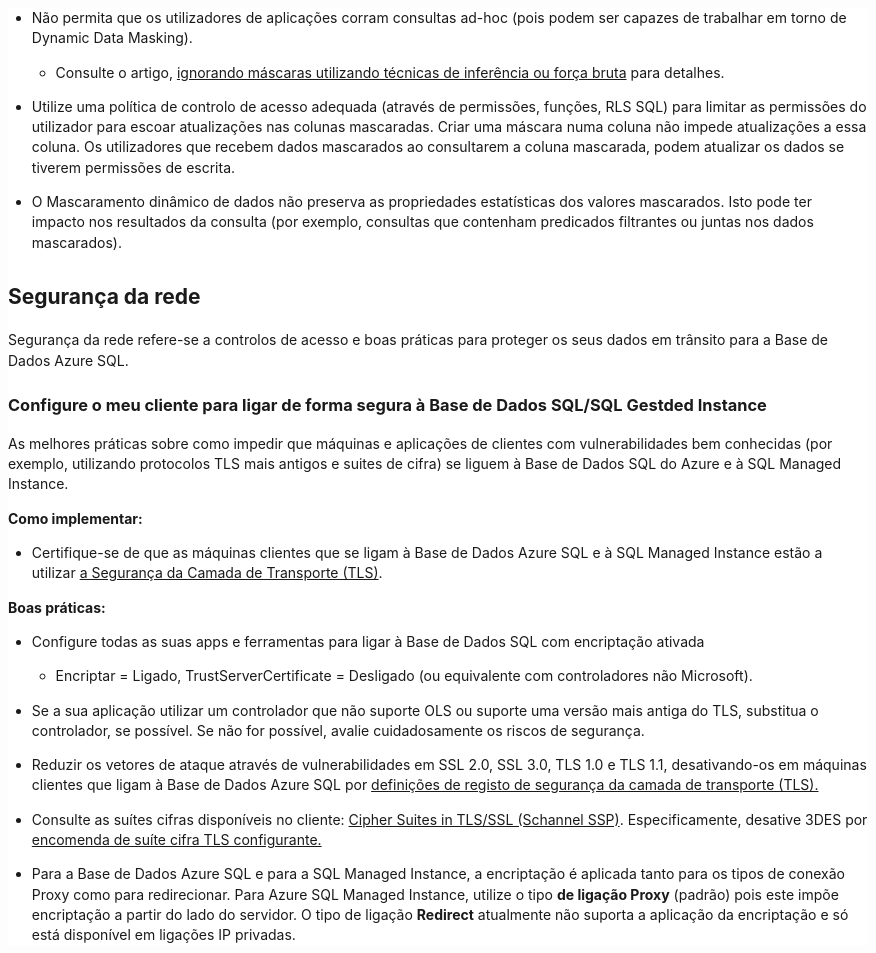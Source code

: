 - Não permita que os utilizadores de aplicações corram consultas ad-hoc (pois podem ser capazes de trabalhar em torno de Dynamic Data Masking).  
  - Consulte o artigo, [ignorando máscaras utilizando técnicas de inferência ou força bruta](https://docs.microsoft.com/sql/relational-databases/security/dynamic-data-masking#security-note-bypassing-masking-using-inference-or-brute-force-techniques) para detalhes.  

- Utilize uma política de controlo de acesso adequada (através de permissões, funções, RLS SQL) para limitar as permissões do utilizador para escoar atualizações nas colunas mascaradas. Criar uma máscara numa coluna não impede atualizações a essa coluna. Os utilizadores que recebem dados mascarados ao consultarem a coluna mascarada, podem atualizar os dados se tiverem permissões de escrita.

- O Mascaramento dinâmico de dados não preserva as propriedades estatísticas dos valores mascarados. Isto pode ter impacto nos resultados da consulta (por exemplo, consultas que contenham predicados filtrantes ou juntas nos dados mascarados).

## <a name="network-security"></a>Segurança da rede

Segurança da rede refere-se a controlos de acesso e boas práticas para proteger os seus dados em trânsito para a Base de Dados Azure SQL.

### <a name="configure-my-client-to-connect-securely-to-sql-databasesql-managed-instance"></a>Configure o meu cliente para ligar de forma segura à Base de Dados SQL/SQL Gestded Instance

As melhores práticas sobre como impedir que máquinas e aplicações de clientes com vulnerabilidades bem conhecidas (por exemplo, utilizando protocolos TLS mais antigos e suites de cifra) se liguem à Base de Dados SQL do Azure e à SQL Managed Instance.

**Como implementar:**

- Certifique-se de que as máquinas clientes que se ligam à Base de Dados Azure SQL e à SQL Managed Instance estão a utilizar  [a Segurança da Camada de Transporte (TLS)](security-overview.md#transport-layer-security-encryption-in-transit).

**Boas práticas:**

- Configure todas as suas apps e ferramentas para ligar à Base de Dados SQL com encriptação ativada
  - Encriptar = Ligado, TrustServerCertificate = Desligado (ou equivalente com controladores não Microsoft).

- Se a sua aplicação utilizar um controlador que não suporte OLS ou suporte uma versão mais antiga do TLS, substitua o controlador, se possível. Se não for possível, avalie cuidadosamente os riscos de segurança.

- Reduzir os vetores de ataque através de vulnerabilidades em SSL 2.0, SSL 3.0, TLS 1.0 e TLS 1.1, desativando-os em máquinas clientes que ligam à Base de Dados Azure SQL por [definições de registo de segurança da camada de transporte (TLS).](https://docs.microsoft.com/windows-server/security/tls/tls-registry-settings#tls-10)

- Consulte as suítes cifras disponíveis no cliente: [Cipher Suites in TLS/SSL (Schannel SSP)](https://docs.microsoft.com/windows/desktop/SecAuthN/cipher-suites-in-schannel). Especificamente, desative 3DES por [encomenda de suíte cifra TLS configurante.](https://docs.microsoft.com/windows-server/security/tls/manage-tls#configuring-tls-cipher-suite-order)

- Para a Base de Dados Azure SQL e para a SQL Managed Instance, a encriptação é aplicada tanto para os tipos de conexão Proxy como para redirecionar. Para Azure SQL Managed Instance, utilize o tipo **de ligação Proxy** (padrão) pois este impõe encriptação a partir do lado do servidor. O tipo de ligação **Redirect** atualmente não suporta a aplicação da encriptação e só está disponível em ligações IP privadas.
